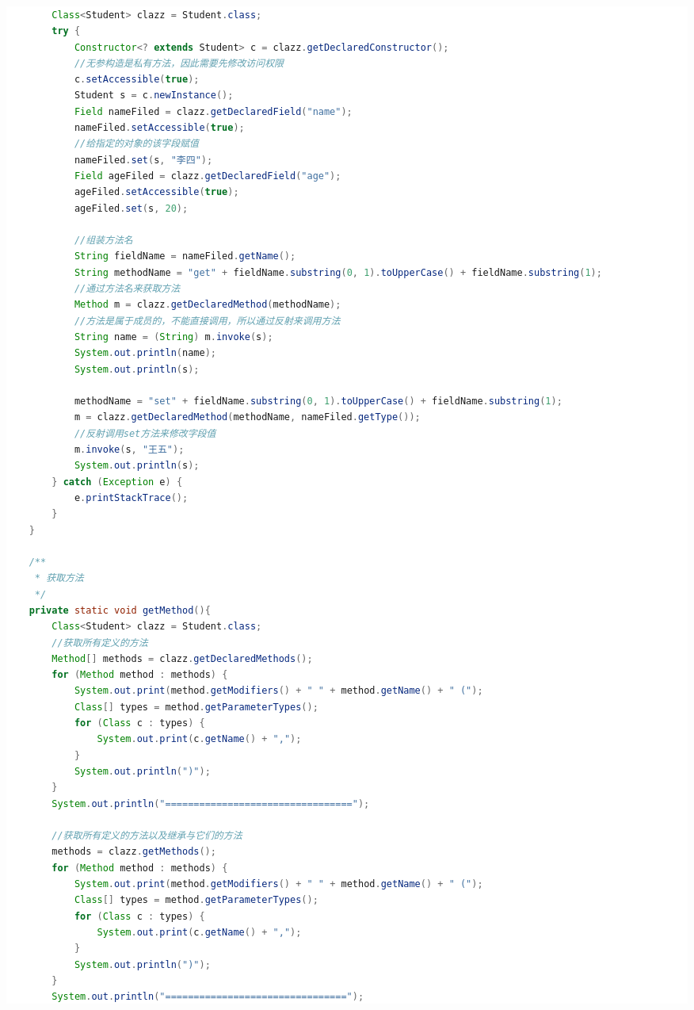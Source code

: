 ```java
        Class<Student> clazz = Student.class;
        try {
            Constructor<? extends Student> c = clazz.getDeclaredConstructor();
            //无参构造是私有方法，因此需要先修改访问权限
            c.setAccessible(true);
            Student s = c.newInstance();
            Field nameFiled = clazz.getDeclaredField("name");
            nameFiled.setAccessible(true);
            //给指定的对象的该字段赋值
            nameFiled.set(s, "李四");
            Field ageFiled = clazz.getDeclaredField("age");
            ageFiled.setAccessible(true);
            ageFiled.set(s, 20);

            //组装方法名
            String fieldName = nameFiled.getName();
            String methodName = "get" + fieldName.substring(0, 1).toUpperCase() + fieldName.substring(1);
            //通过方法名来获取方法
            Method m = clazz.getDeclaredMethod(methodName);
            //方法是属于成员的，不能直接调用，所以通过反射来调用方法
            String name = (String) m.invoke(s);
            System.out.println(name);
            System.out.println(s);

            methodName = "set" + fieldName.substring(0, 1).toUpperCase() + fieldName.substring(1);
            m = clazz.getDeclaredMethod(methodName, nameFiled.getType());
            //反射调用set方法来修改字段值
            m.invoke(s, "王五");
            System.out.println(s);
        } catch (Exception e) {
            e.printStackTrace();
        }
    }

    /**
     * 获取方法
     */
    private static void getMethod(){
        Class<Student> clazz = Student.class;
        //获取所有定义的方法
        Method[] methods = clazz.getDeclaredMethods();
        for (Method method : methods) {
            System.out.print(method.getModifiers() + " " + method.getName() + " (");
            Class[] types = method.getParameterTypes();
            for (Class c : types) {
                System.out.print(c.getName() + ",");
            }
            System.out.println(")");
        }
        System.out.println("=================================");

        //获取所有定义的方法以及继承与它们的方法
        methods = clazz.getMethods();
        for (Method method : methods) {
            System.out.print(method.getModifiers() + " " + method.getName() + " (");
            Class[] types = method.getParameterTypes();
            for (Class c : types) {
                System.out.print(c.getName() + ",");
            }
            System.out.println(")");
        }
        System.out.println("================================");
```